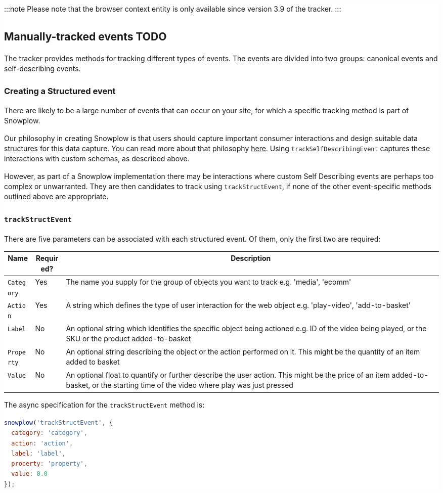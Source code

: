 :::note
Please note that the browser context entity is only available since version 3.9 of the tracker.
:::

## Manually-tracked events TODO

The tracker provides methods for tracking different types of events.
The events are divided into two groups: canonical events and self-describing events.


### Creating a Structured event

There are likely to be a large number of events that can occur on your site, for which a specific tracking method is part of Snowplow.

Our philosophy in creating Snowplow is that users should capture important consumer interactions and design suitable data structures for this data capture. You can read more about that philosophy [here](/docs/understanding-tracking-design/index.md). Using `trackSelfDescribingEvent` captures these interactions with custom schemas, as described above.

However, as part of a Snowplow implementation there may be interactions where custom Self Describing events are perhaps too complex or unwarranted. They are then candidates to track using `trackStructEvent`, if none of the other event-specific methods outlined above are appropriate.

### `trackStructEvent`

There are five parameters can be associated with each structured event. Of them, only the first two are required:

| **Name**   | **Required?** | **Description**                                                                                                                                                                      |
|------------|---------------|--------------------------------------------------------------------------------------------------------------------------------------------------------------------------------------|
| `Category` | Yes           | The name you supply for the group of objects you want to track e.g. 'media', 'ecomm'                                                                                                 |
| `Action`   | Yes           | A string which defines the type of user interaction for the web object e.g. 'play-video', 'add-to-basket'                                                                            |
| `Label`    | No            | An optional string which identifies the specific object being actioned e.g. ID of the video being played, or the SKU or the product added-to-basket                                  |
| `Property` | No            | An optional string describing the object or the action performed on it. This might be the quantity of an item added to basket                                                        |
| `Value`    | No            | An optional float to quantify or further describe the user action. This might be the price of an item added-to-basket, or the starting time of the video where play was just pressed |

The async specification for the `trackStructEvent` method is:

<Tabs groupId="platform" queryString>
  <TabItem value="js" label="JavaScript (tag)" default>

```javascript runnable
snowplow('trackStructEvent', {
  category: 'category',
  action: 'action',
  label: 'label',
  property: 'property',
  value: 0.0
});
```
